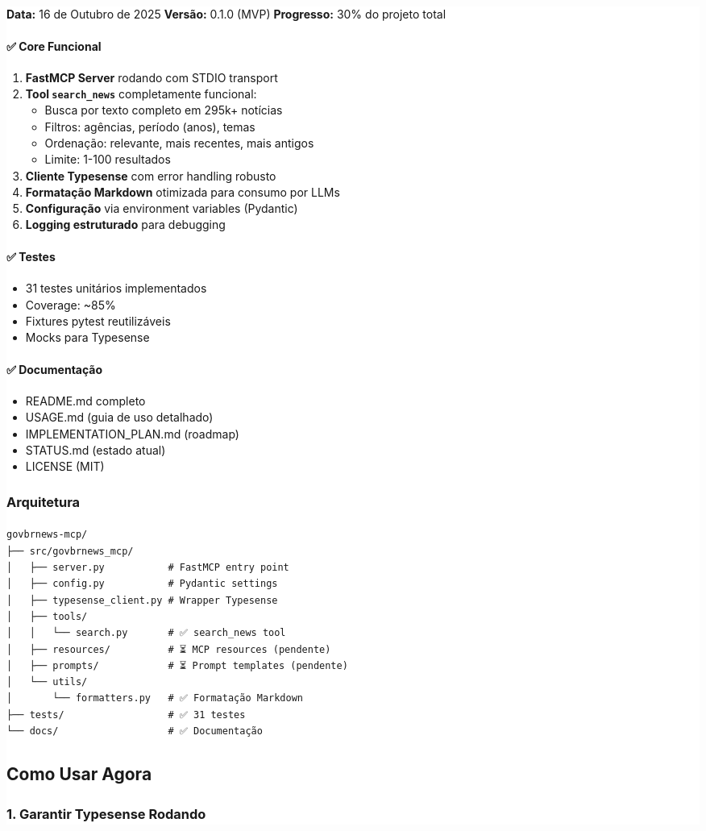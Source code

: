 **Data:** 16 de Outubro de 2025
**Versão:** 0.1.0 (MVP)
**Progresso:** 30% do projeto total

#### ✅ Core Funcional
1. **FastMCP Server** rodando com STDIO transport
2. **Tool `search_news`** completamente funcional:
   - Busca por texto completo em 295k+ notícias
   - Filtros: agências, período (anos), temas
   - Ordenação: relevante, mais recentes, mais antigos
   - Limite: 1-100 resultados
3. **Cliente Typesense** com error handling robusto
4. **Formatação Markdown** otimizada para consumo por LLMs
5. **Configuração** via environment variables (Pydantic)
6. **Logging estruturado** para debugging

#### ✅ Testes
- 31 testes unitários implementados
- Coverage: ~85%
- Fixtures pytest reutilizáveis
- Mocks para Typesense

#### ✅ Documentação
- README.md completo
- USAGE.md (guia de uso detalhado)
- IMPLEMENTATION_PLAN.md (roadmap)
- STATUS.md (estado atual)
- LICENSE (MIT)

### Arquitetura

```
govbrnews-mcp/
├── src/govbrnews_mcp/
│   ├── server.py           # FastMCP entry point
│   ├── config.py           # Pydantic settings
│   ├── typesense_client.py # Wrapper Typesense
│   ├── tools/
│   │   └── search.py       # ✅ search_news tool
│   ├── resources/          # ⏳ MCP resources (pendente)
│   ├── prompts/            # ⏳ Prompt templates (pendente)
│   └── utils/
│       └── formatters.py   # ✅ Formatação Markdown
├── tests/                  # ✅ 31 testes
└── docs/                   # ✅ Documentação
```

## Como Usar Agora

### 1. Garantir Typesense Rodando
